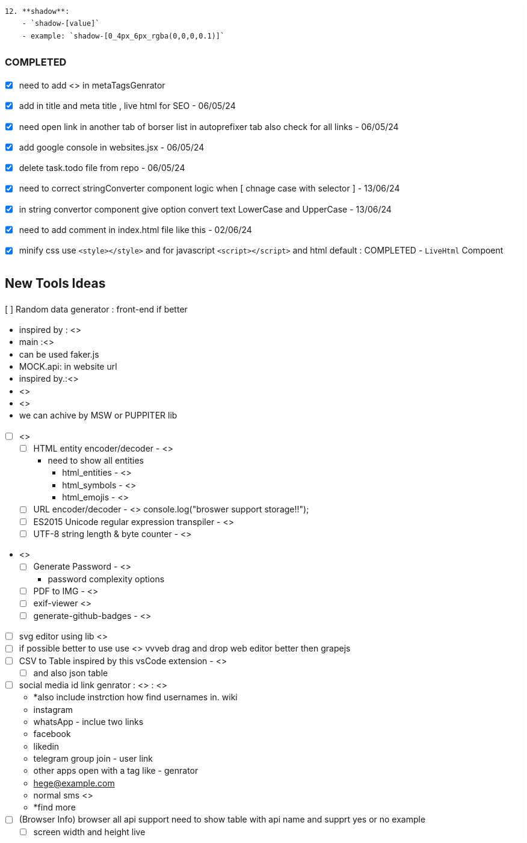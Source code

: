     12. **shadow**:
        - `shadow-[value]`
        - example: `shadow-[0_4px_6px_rgba(0,0,0,0.1)]`

### COMPLETED

- [x] need to add <> in metaTagsGenrator 
- [x] add in title and meta title , live html for SEO - 06/05/24
- [x] need open link in another tab of borser list in autoprefixer tab also check for all links - 06/05/24
- [x] add google console in websites.jsx - 06/05/24
- [x] delete task.todo file from repo - 06/05/24
- [x] need to correct stringConverter component logic when [ chnage case with selector ] - 13/06/24
- [x] in string convertor component give option convert text LowerCase and UpperCase - 13/06/24
- [x] need to add comment in index.html file like this  - 02/06/24
- [X] minify css use `<style></style>` and for javascript `<script></script>` and html default : COMPLETED - `LiveHtml` Compoent



## New Tools Ideas

[ ] Random data generator : front-end if better
   - inspired by : <>
   - main :<>
   - can be used faker.js
   - MOCK.api: in website url
   - inspired by.:<>
   - <>
   - <>
   - we can achive by MSW or PUPPITER lib

- [ ] <>
   - [ ]  HTML entity encoder/decoder - <>
      - need to show all entities 
         - html_entities - <<!--** https://www.w3schools.com/html/html_entities.asp **-->>
         - html_symbols - <<!--** https://www.w3schools.com/html/html_symbols.asp **-->>
         - html_emojis - <<!--** https://www.w3schools.com/html/html_emojis.asp **-->>
   - [ ] URL encoder/decoder - <>    console.log("broswer support storage!!");
   - [ ] ES2015 Unicode regular expression transpiler - <>
   - [ ] UTF-8 string length & byte counter - <>
-  <>
   - [ ] Generate Password - <>
     - password complexity options 
   - [ ] PDF to IMG -  <> 
   - [ ] exif-viewer <> 
   - [ ] generate-github-badges - <>
- [ ] svg editor using lib <>
- [ ] if possible better to use use <> vvveb drag and drop web editor better then grapejs 
- [ ] CSV to Table inspired by this vsCode extension - <>
   - [ ] and also json table
- [ ] social media id link genrator : <> : <>
   * *also include instrction how find usernames in. wiki
   - instagram
   - whatsApp - inclue two links 
   - facebook
   - likedin
   - telegram group join - user link
   - other apps open with a tag like - genrator 
   - <a href="mailto:hege@example.com">hege@example.com</a>
   - normal sms <>
   - *find more
- [ ] (Browser Info) browser all api support need to show table with api name and supprt yes or no example 
   - [ ] screen width and height live 